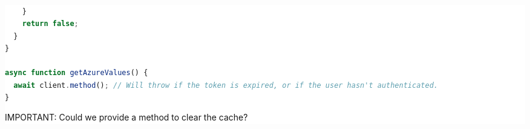 ```ts
    }
    return false;
  }
}

async function getAzureValues() {
  await client.method(); // Will throw if the token is expired, or if the user hasn't authenticated.
}
```

IMPORTANT: Could we provide a method to clear the cache?
